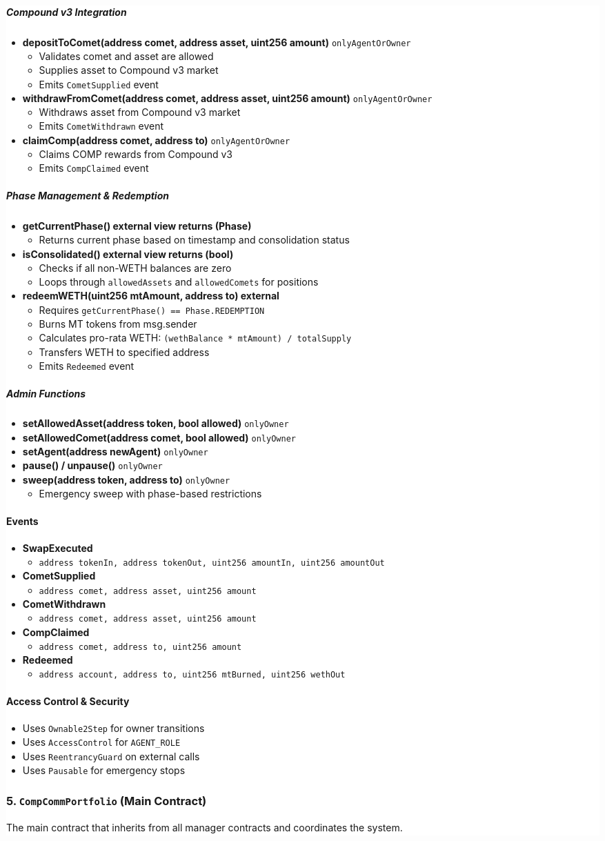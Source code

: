 ##### Compound v3 Integration
- **depositToComet(address comet, address asset, uint256 amount)** `onlyAgentOrOwner`
  - Validates comet and asset are allowed
  - Supplies asset to Compound v3 market
  - Emits `CometSupplied` event
- **withdrawFromComet(address comet, address asset, uint256 amount)** `onlyAgentOrOwner`
  - Withdraws asset from Compound v3 market
  - Emits `CometWithdrawn` event
- **claimComp(address comet, address to)** `onlyAgentOrOwner`
  - Claims COMP rewards from Compound v3
  - Emits `CompClaimed` event

##### Phase Management & Redemption
- **getCurrentPhase() external view returns (Phase)**
  - Returns current phase based on timestamp and consolidation status
- **isConsolidated() external view returns (bool)**
  - Checks if all non-WETH balances are zero
  - Loops through `allowedAssets` and `allowedComets` for positions
- **redeemWETH(uint256 mtAmount, address to) external**
  - Requires `getCurrentPhase() == Phase.REDEMPTION`
  - Burns MT tokens from msg.sender
  - Calculates pro-rata WETH: `(wethBalance * mtAmount) / totalSupply`
  - Transfers WETH to specified address
  - Emits `Redeemed` event

##### Admin Functions
- **setAllowedAsset(address token, bool allowed)** `onlyOwner`
- **setAllowedComet(address comet, bool allowed)** `onlyOwner`
- **setAgent(address newAgent)** `onlyOwner`
- **pause() / unpause()** `onlyOwner`
- **sweep(address token, address to)** `onlyOwner`
  - Emergency sweep with phase-based restrictions

#### Events
- **SwapExecuted**
  - `address tokenIn, address tokenOut, uint256 amountIn, uint256 amountOut`
- **CometSupplied**
  - `address comet, address asset, uint256 amount`
- **CometWithdrawn**
  - `address comet, address asset, uint256 amount`
- **CompClaimed**
  - `address comet, address to, uint256 amount`
- **Redeemed**
  - `address account, address to, uint256 mtBurned, uint256 wethOut`

#### Access Control & Security
- Uses `Ownable2Step` for owner transitions
- Uses `AccessControl` for `AGENT_ROLE`
- Uses `ReentrancyGuard` on external calls
- Uses `Pausable` for emergency stops

### 5. `CompCommPortfolio` (Main Contract)
The main contract that inherits from all manager contracts and coordinates the system.
